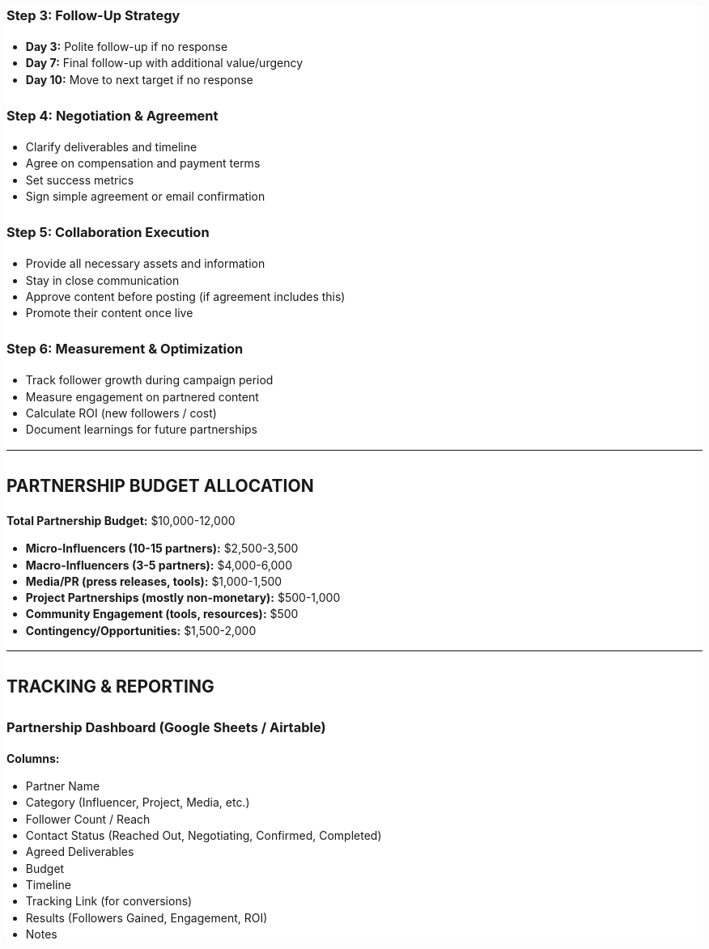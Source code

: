 ### Step 3: Follow-Up Strategy
- **Day 3:** Polite follow-up if no response
- **Day 7:** Final follow-up with additional value/urgency
- **Day 10:** Move to next target if no response

### Step 4: Negotiation & Agreement
- Clarify deliverables and timeline
- Agree on compensation and payment terms
- Set success metrics
- Sign simple agreement or email confirmation

### Step 5: Collaboration Execution
- Provide all necessary assets and information
- Stay in close communication
- Approve content before posting (if agreement includes this)
- Promote their content once live

### Step 6: Measurement & Optimization
- Track follower growth during campaign period
- Measure engagement on partnered content
- Calculate ROI (new followers / cost)
- Document learnings for future partnerships

---

## PARTNERSHIP BUDGET ALLOCATION

**Total Partnership Budget:** $10,000-12,000

- **Micro-Influencers (10-15 partners):** $2,500-3,500
- **Macro-Influencers (3-5 partners):** $4,000-6,000
- **Media/PR (press releases, tools):** $1,000-1,500
- **Project Partnerships (mostly non-monetary):** $500-1,000
- **Community Engagement (tools, resources):** $500
- **Contingency/Opportunities:** $1,500-2,000

---

## TRACKING & REPORTING

### Partnership Dashboard (Google Sheets / Airtable)

**Columns:**
- Partner Name
- Category (Influencer, Project, Media, etc.)
- Follower Count / Reach
- Contact Status (Reached Out, Negotiating, Confirmed, Completed)
- Agreed Deliverables
- Budget
- Timeline
- Tracking Link (for conversions)
- Results (Followers Gained, Engagement, ROI)
- Notes
